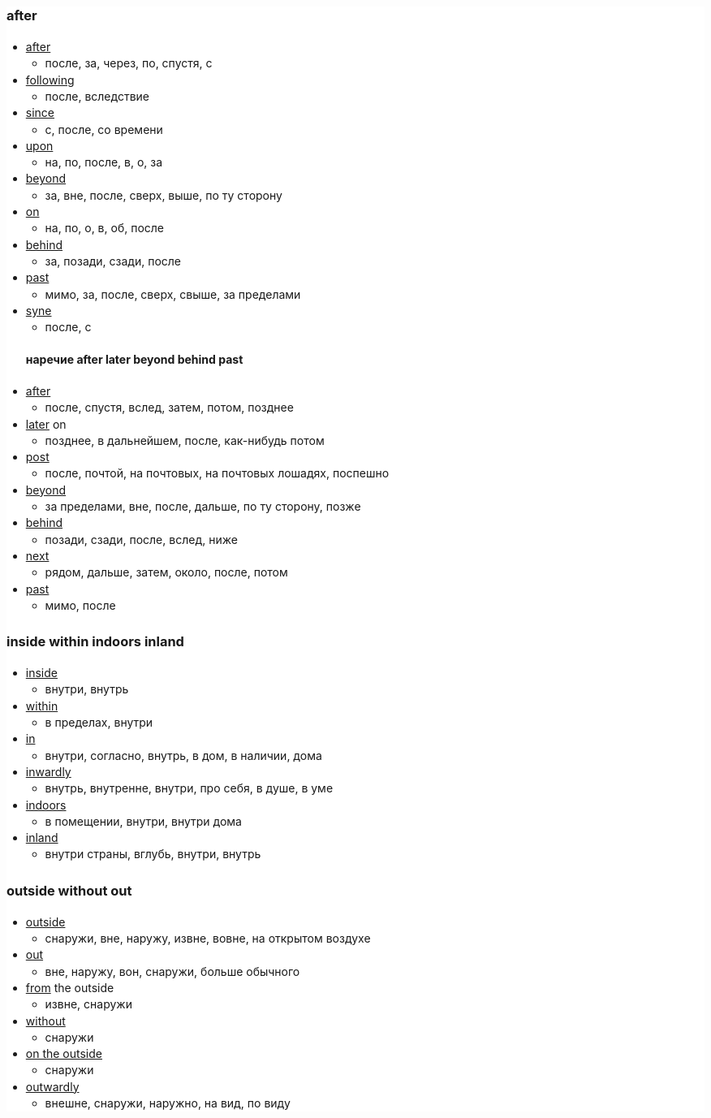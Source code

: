  ### after
- [after]()
    - после, за, через, по, спустя, с
- [following]()
    - после, вследствие
- [since]()
    - с, после, со времени
- [upon]()
    - на, по, после, в, о, за
- [beyond]()
    - за, вне, после, сверх, выше, по ту сторону
- [on]()
    - на, по, о, в, об, после
- [behind]()
    - за, позади, сзади, после
- [past]()
    - мимо, за, после, сверх, свыше, за пределами
- [syne]()
    - после, с
    #### наречие after later beyond behind past
- [after]()
    - после, спустя, вслед, затем, потом, позднее
- [later]() on
    - позднее, в дальнейшем, после, как-нибудь потом
- [post]()
    - после, почтой, на почтовых, на почтовых лошадях, поспешно
- [beyond]()
    - за пределами, вне, после, дальше, по ту сторону, позже
- [behind]()
    - позади, сзади, после, вслед, ниже
- [next]()
    - рядом, дальше, затем, около, после, потом
- [past]()
    - мимо, после

### inside within indoors inland
- [inside]()
    - внутри, внутрь
- [within]()
    - в пределах, внутри
- [in]()
    - внутри, согласно, внутрь, в дом, в наличии, дома
- [inwardly]()
    - внутрь, внутренне, внутри, про себя, в душе, в уме
- [indoors]()
    - в помещении, внутри, внутри дома
- [inland]()
    - внутри страны, вглубь, внутри, внутрь

### outside without out
- [outside]()
    - снаружи, вне, наружу, извне, вовне, на открытом воздухе
- [out]()
    - вне, наружу, вон, снаружи, больше обычного
- [from]() the outside
    - извне, снаружи
- [without]()
    - снаружи
- [on the outside]()
    - снаружи
- [outwardly]()
    - внешне, снаружи, наружно, на вид, по виду